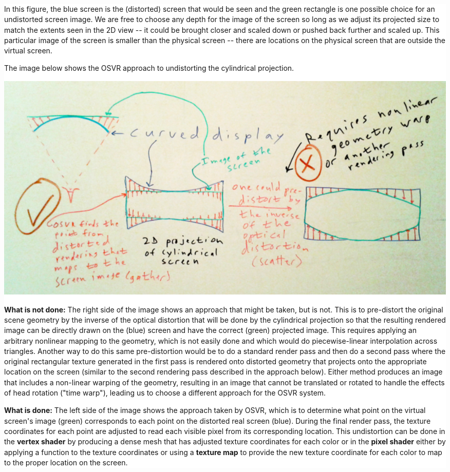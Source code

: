 In this figure, the blue screen is the (distorted) screen that would be seen and the green rectangle is one possible choice for an undistorted screen image.  We are free to choose any depth for the image of the screen so long as we adjust its projected size to match the extents seen in the 2D view -- it could be brought closer and scaled down or pushed back further and scaled up.  This particular image of the screen is smaller than the physical screen -- there are locations on the physical screen that are outside the virtual screen.

The image below shows the OSVR approach to undistorting the cylindrical projection.

![Cylindrical Undistortion](./images/undistortion.png)

**What is not done:** The right side of the image shows an approach that might be taken, but is not.  This is to pre-distort the original scene geometry by the inverse of the optical distortion that will be done by the cylindrical projection so that the resulting rendered image can be directly drawn on the (blue) screen and have the correct (green) projected image.  This requires applying an arbitrary nonlinear mapping to the geometry, which is not easily done and which would do piecewise-linear interpolation across triangles.  Another way to do this same pre-distortion would be to do a standard render pass and then do a second pass where the original rectangular texture generated in the first pass is rendered onto distorted geometry that projects onto the appropriate location on the screen (similar to the second rendering pass described in the approach below).  Either method produces an image that includes a non-linear warping of the geometry, resulting in an image that cannot be translated or rotated to handle the effects of head rotation ("time warp"), leading us to choose a different approach for the OSVR system.

**What is done:** The left side of the image shows the approach taken by OSVR, which is to determine what point on the virtual screen's image (green) corresponds to each point on the distorted real screen (blue).  During the final render pass, the texture coordinates for each point are adjusted to read each visible pixel from its corresponding location.  This undistortion can be done in the **vertex shader** by producing a dense mesh that has adjusted texture coordinates for each color or in the **pixel shader** either by applying a function to the texture coordinates or using a **texture map** to provide the new texture coordinate for each color to map to the proper location on the screen.
